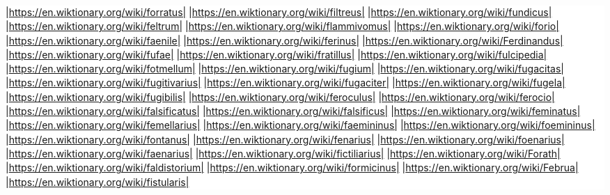|https://en.wiktionary.org/wiki/forratus|
|https://en.wiktionary.org/wiki/filtreus|
|https://en.wiktionary.org/wiki/fundicus|
|https://en.wiktionary.org/wiki/feltrum|
|https://en.wiktionary.org/wiki/flammivomus|
|https://en.wiktionary.org/wiki/forio|
|https://en.wiktionary.org/wiki/faenile|
|https://en.wiktionary.org/wiki/ferinus|
|https://en.wiktionary.org/wiki/Ferdinandus|
|https://en.wiktionary.org/wiki/fufae|
|https://en.wiktionary.org/wiki/fratillus|
|https://en.wiktionary.org/wiki/fulcipedia|
|https://en.wiktionary.org/wiki/fotmellum|
|https://en.wiktionary.org/wiki/fugium|
|https://en.wiktionary.org/wiki/fugacitas|
|https://en.wiktionary.org/wiki/fugitivarius|
|https://en.wiktionary.org/wiki/fugaciter|
|https://en.wiktionary.org/wiki/fugela|
|https://en.wiktionary.org/wiki/fugibilis|
|https://en.wiktionary.org/wiki/feroculus|
|https://en.wiktionary.org/wiki/ferocio|
|https://en.wiktionary.org/wiki/falsificatus|
|https://en.wiktionary.org/wiki/falsificus|
|https://en.wiktionary.org/wiki/feminatus|
|https://en.wiktionary.org/wiki/femellarius|
|https://en.wiktionary.org/wiki/faemininus|
|https://en.wiktionary.org/wiki/foemininus|
|https://en.wiktionary.org/wiki/fontanus|
|https://en.wiktionary.org/wiki/fenarius|
|https://en.wiktionary.org/wiki/foenarius|
|https://en.wiktionary.org/wiki/faenarius|
|https://en.wiktionary.org/wiki/fictiliarius|
|https://en.wiktionary.org/wiki/Forath|
|https://en.wiktionary.org/wiki/faldistorium|
|https://en.wiktionary.org/wiki/formicinus|
|https://en.wiktionary.org/wiki/Februa|
|https://en.wiktionary.org/wiki/fistularis|